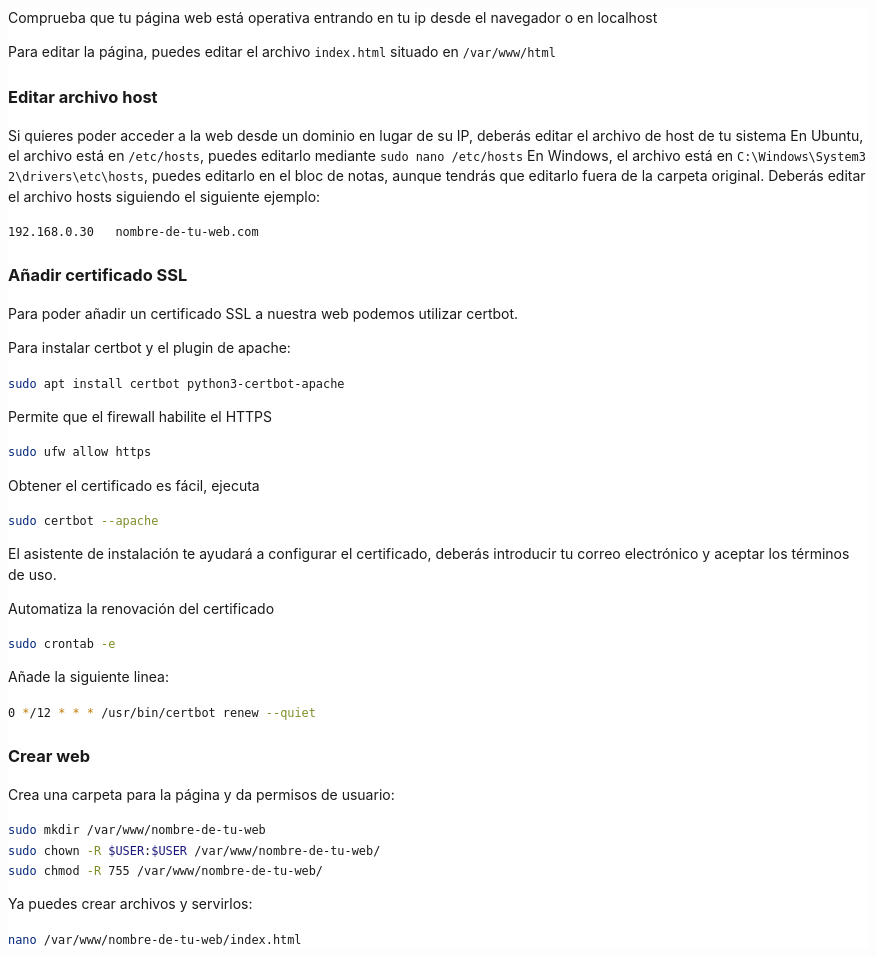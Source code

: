 Comprueba que tu página web está operativa entrando en tu ip desde el navegador o en localhost

Para editar la página, puedes editar el archivo `index.html` situado en `/var/www/html`

### Editar archivo host

Si quieres poder acceder a la web desde un dominio en lugar de su IP, deberás editar el archivo de host de tu sistema
En Ubuntu, el archivo está en `/etc/hosts`, puedes editarlo mediante `sudo nano /etc/hosts`
En Windows, el archivo está en `C:\Windows\System32\drivers\etc\hosts`, puedes editarlo en el bloc de notas, aunque tendrás que editarlo fuera de la carpeta original.
Deberás editar el archivo hosts siguiendo el siguiente ejemplo:
```bash
192.168.0.30   nombre-de-tu-web.com
```

### Añadir certificado SSL
Para poder añadir un certificado SSL a nuestra web podemos utilizar certbot.

Para instalar certbot y el plugin de apache:
```bash
sudo apt install certbot python3-certbot-apache
```
Permite que el firewall habilite el HTTPS 
```bash
sudo ufw allow https
```
Obtener el certificado es fácil, ejecuta 
```bash
sudo certbot --apache
```

El asistente de instalación te ayudará a configurar el certificado, deberás introducir tu correo electrónico y aceptar los términos de uso.

Automatiza la renovación del certificado 
```bash
sudo crontab -e
```

Añade la siguiente linea: 
```bash
0 */12 * * * /usr/bin/certbot renew --quiet
```

### Crear web
Crea una carpeta para la página y da permisos de usuario:
```bash
sudo mkdir /var/www/nombre-de-tu-web
sudo chown -R $USER:$USER /var/www/nombre-de-tu-web/
sudo chmod -R 755 /var/www/nombre-de-tu-web/
```

Ya puedes crear archivos y servirlos:

```bash
nano /var/www/nombre-de-tu-web/index.html
```
